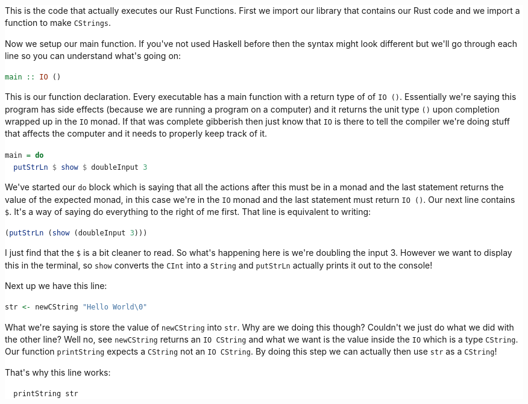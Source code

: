 This is the code that actually executes our Rust Functions. First we
import our library that contains our Rust code and we import a function
to make `CStrings`.

Now we setup our main function. If you've not used Haskell before then
the syntax might look different but we'll go through each line so you
can understand what's going on:

```haskell
main :: IO ()
```

This is our function declaration. Every executable has a main function
with a return type of of `IO ()`. Essentially we're saying this program
has side effects (because we are running a program on a computer) and it
returns the unit type `()` upon completion wrapped up in the `IO` monad.
If that was complete gibberish then just know that `IO` is there to tell
the compiler we're doing stuff that affects the computer and it needs to
properly keep track of it.

```haskell
main = do
  putStrLn $ show $ doubleInput 3
```

We've started our `do` block which is saying that all the actions after
this must be in a monad and the last statement returns the value of the
expected monad, in this case we're in the `IO` monad and the last
statement must return `IO ()`. Our next line contains `$`. It's a way of
saying do everything to the right of me first. That line is equivalent
to writing:

```haskell
(putStrLn (show (doubleInput 3)))
```

I just find that the `$` is a bit cleaner to read. So what's happening
here is we're doubling the input 3. However we want to display this in
the terminal, so `show` converts the `CInt` into a `String` and
`putStrLn` actually prints it out to the console!

Next up we have this line:

```haskell
str <- newCString "Hello World\0"
```

What we're saying is store the value of `newCString` into `str`. Why are we
doing this though? Couldn't we just do what we did with the other line?
Well no, see `newCString` returns an `IO CString` and what we want is
the value inside the `IO` which is a type `CString`. Our function
`printString` expects a `CString` not an `IO CString`. By doing this
step we can actually then use `str` as a `CString`!

That's why this line works:

```haskell
  printString str
```
